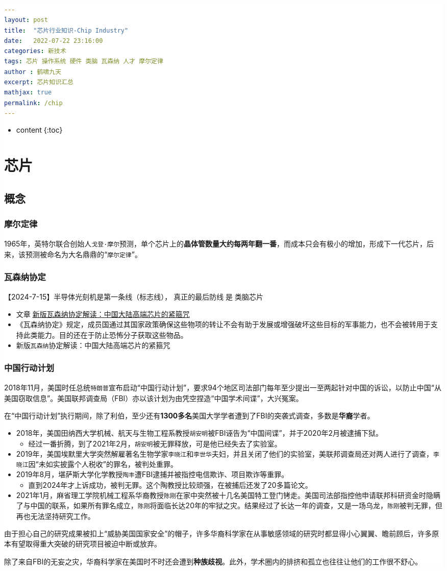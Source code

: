 ```yaml
---
layout: post
title:  "芯片行业知识-Chip Industry"
date:   2022-07-22 23:16:00
categories: 新技术
tags: 芯片 操作系统 硬件 类脑 瓦森纳 人才 摩尔定律
author : 鹤啸九天
excerpt: 芯片知识汇总
mathjax: true
permalink: /chip
---
```


* content
{:toc}


# 芯片


## 概念


### 摩尔定律


1965年，英特尔联合创始人`戈登·摩尔`预测，单个芯片上的**晶体管数量大约每两年翻一番**，而成本只会有极小的增加，形成下一代芯片，后来，该预测被命名为大名鼎鼎的“`摩尔定律`”。


### 瓦森纳协定

【2024-7-15】半导体光刻机是第一条线（标志线）， 真正的最后防线 是 类脑芯片
- 文章 [新版瓦森纳协定解读：中国大陆高端芯片的紧箍咒](https://mp.weixin.qq.com/s/C7-nBlVWYE4mvZU5gT6s-Q)
- 《瓦森纳协定》规定，成员国通过其国家政策确保这些物项的转让不会有助于发展或增强破坏这些目标的军事能力，也不会被转用于支持此类能力。目的还在于防止恐怖分子获取这些物品。
- 新版`瓦森纳`协定解读：中国大陆高端芯片的紧箍咒

### 中国行动计划

2018年11月，美国时任总统`特朗普`宣布启动“中国行动计划”，要求94个地区司法部门每年至少提出一至两起针对中国的诉讼，以防止中国“从美国窃取信息”。美国联邦调查局（FBI）亦以该计划为由凭空捏造“中国学术间谍”，大兴冤案。

在“中国行动计划”执行期间，除了利伯，至少还有**1300多名**美国大学学者遭到了FBI的突袭式调查，多数是**华裔**学者。
- 2018年，美国田纳西大学机械、航天与生物工程系教授`胡安明`被FBI诬告为“中国间谍”，并于2020年2月被逮捕下狱。
  - 经过一番折腾，到了2021年2月，`胡安明`被无罪释放，可是他已经失去了实验室。
- 2019年，美国埃默里大学突然解雇著名生物学家`李晓江`和`李世华`夫妇，并且关闭了他们的实验室，美联邦调查局还对两人进行了调查，`李晓江`因“未如实披露个人税收”的罪名，被判处重罪。
- 2019年8月，堪萨斯大学化学教授`陶丰`遭FBI逮捕并被指控电信欺诈、项目欺诈等重罪。
  - 直到2024年才上诉成功，被判无罪。这个陶教授比较顽强，在被捕后还发了20多篇论文。
- 2021年1月，麻省理工学院机械工程系华裔教授`陈刚`在家中突然被十几名美国特工登门铐走。美国司法部指控他申请联邦科研资金时隐瞒了与中国的联系，如果所有罪名成立，`陈刚`将面临长达20年的牢狱之灾。结果经过了长达一年的调查，又是一场乌龙，`陈刚`被判无罪，但再也无法坚持研究工作。

由于担心自己的研究成果被扣上“威胁美国国家安全”的帽子，许多华裔科学家在从事敏感领域的研究时都显得小心翼翼、瞻前顾后，许多原本有望取得重大突破的研究项目被迫中断或放弃。

除了来自FBI的无妄之灾，华裔科学家在美国时不时还会遭到**种族歧视**。此外，学术圈内的排挤和孤立也往往让他们的工作很不舒心。
